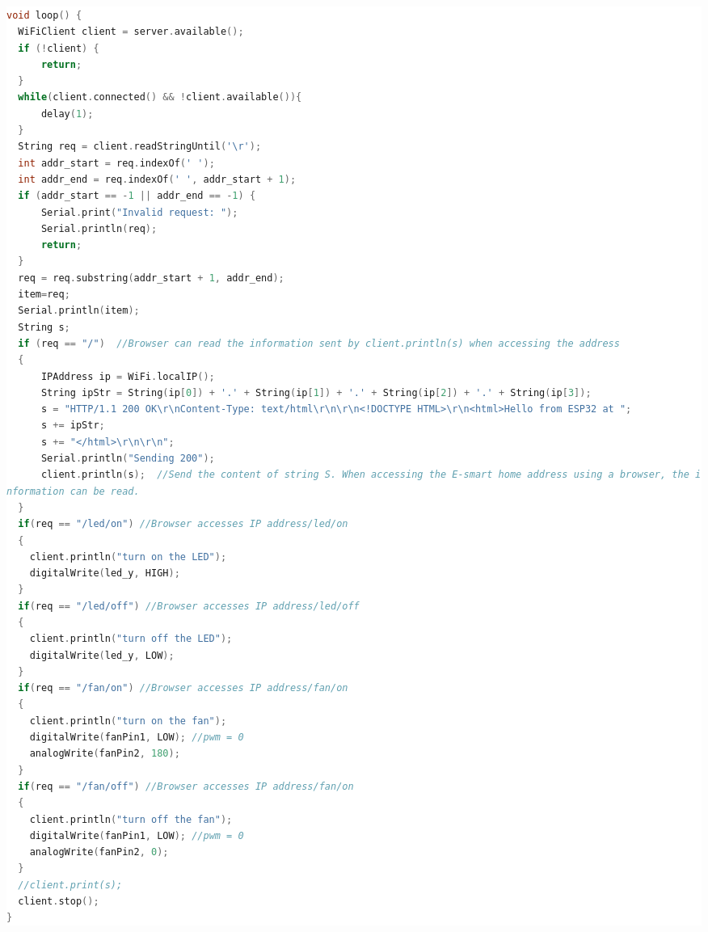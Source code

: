 ```c
void loop() {
  WiFiClient client = server.available();
  if (!client) {
      return;
  }
  while(client.connected() && !client.available()){
      delay(1);
  }
  String req = client.readStringUntil('\r');
  int addr_start = req.indexOf(' ');
  int addr_end = req.indexOf(' ', addr_start + 1);
  if (addr_start == -1 || addr_end == -1) {
      Serial.print("Invalid request: ");
      Serial.println(req);
      return;
  }
  req = req.substring(addr_start + 1, addr_end);
  item=req;
  Serial.println(item);
  String s;
  if (req == "/")  //Browser can read the information sent by client.println(s) when accessing the address
  {
      IPAddress ip = WiFi.localIP();
      String ipStr = String(ip[0]) + '.' + String(ip[1]) + '.' + String(ip[2]) + '.' + String(ip[3]);
      s = "HTTP/1.1 200 OK\r\nContent-Type: text/html\r\n\r\n<!DOCTYPE HTML>\r\n<html>Hello from ESP32 at ";
      s += ipStr;
      s += "</html>\r\n\r\n";
      Serial.println("Sending 200");
      client.println(s);  //Send the content of string S. When accessing the E-smart home address using a browser, the information can be read.
  }
  if(req == "/led/on") //Browser accesses IP address/led/on
  {
    client.println("turn on the LED");
    digitalWrite(led_y, HIGH);
  }
  if(req == "/led/off") //Browser accesses IP address/led/off
  {
    client.println("turn off the LED");
    digitalWrite(led_y, LOW);
  }
  if(req == "/fan/on") //Browser accesses IP address/fan/on
  {
    client.println("turn on the fan");
    digitalWrite(fanPin1, LOW); //pwm = 0
    analogWrite(fanPin2, 180);
  }
  if(req == "/fan/off") //Browser accesses IP address/fan/on
  {
    client.println("turn off the fan");
    digitalWrite(fanPin1, LOW); //pwm = 0
    analogWrite(fanPin2, 0);
  }
  //client.print(s);
  client.stop();
}
```
